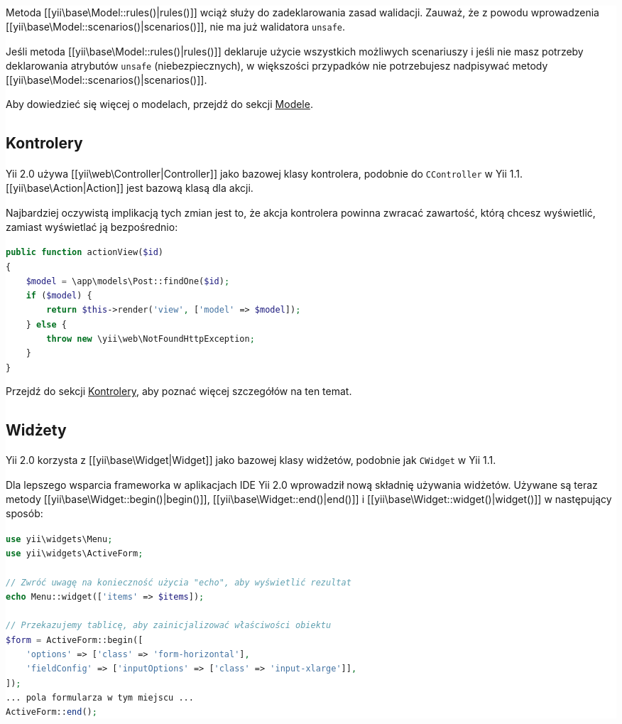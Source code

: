 Metoda [[yii\base\Model::rules()|rules()]] wciąż służy do zadeklarowania zasad walidacji. Zauważ, że z powodu wprowadzenia [[yii\base\Model::scenarios()|scenarios()]], 
nie ma już walidatora `unsafe`.

Jeśli metoda [[yii\base\Model::rules()|rules()]] deklaruje użycie wszystkich możliwych scenariuszy i jeśli nie masz potrzeby deklarowania atrybutów `unsafe` (niebezpiecznych), 
w większości przypadków nie potrzebujesz nadpisywać metody [[yii\base\Model::scenarios()|scenarios()]].

Aby dowiedzieć się więcej o modelach, przejdź do sekcji [Modele](structure-models.md).


Kontrolery
----------

Yii 2.0 używa [[yii\web\Controller|Controller]] jako bazowej klasy kontrolera, podobnie do `CController` w Yii 1.1.
[[yii\base\Action|Action]] jest bazową klasą dla akcji.

Najbardziej oczywistą implikacją tych zmian jest to, że akcja kontrolera powinna zwracać zawartość, którą chcesz wyświetlić, zamiast wyświetlać ją bezpośrednio:

```php
public function actionView($id)
{
    $model = \app\models\Post::findOne($id);
    if ($model) {
        return $this->render('view', ['model' => $model]);
    } else {
        throw new \yii\web\NotFoundHttpException;
    }
}
```

Przejdź do sekcji [Kontrolery](structure-controllers.md), aby poznać więcej szczegółów na ten temat.


Widżety
-------

Yii 2.0 korzysta z [[yii\base\Widget|Widget]] jako bazowej klasy widżetów, podobnie jak `CWidget` w Yii 1.1.

Dla lepszego wsparcia frameworka w aplikacjach IDE Yii 2.0 wprowadził nową składnię używania widżetów. Używane są teraz metody 
[[yii\base\Widget::begin()|begin()]], [[yii\base\Widget::end()|end()]] i [[yii\base\Widget::widget()|widget()]] w następujący sposób:

```php
use yii\widgets\Menu;
use yii\widgets\ActiveForm;

// Zwróć uwagę na konieczność użycia "echo", aby wyświetlić rezultat
echo Menu::widget(['items' => $items]);

// Przekazujemy tablicę, aby zainicjalizować właściwości obiektu
$form = ActiveForm::begin([
    'options' => ['class' => 'form-horizontal'],
    'fieldConfig' => ['inputOptions' => ['class' => 'input-xlarge']],
]);
... pola formularza w tym miejscu ...
ActiveForm::end();
```
